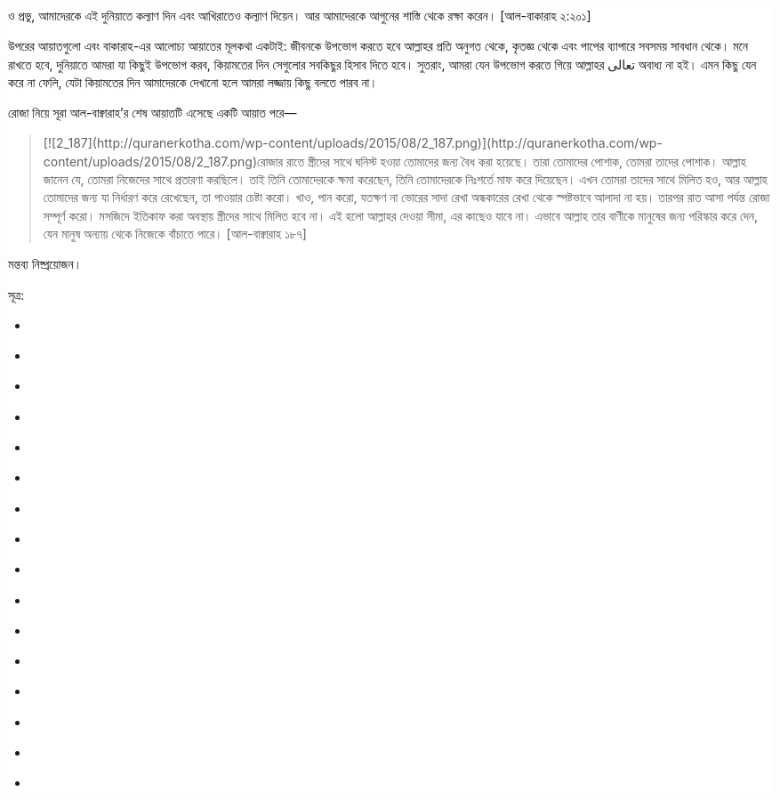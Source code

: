 ও প্রভু, আমাদেরকে এই দুনিয়াতে কল্যাণ দিন এবং আখিরাতেও কল্যাণ দিয়েন। আর আমাদেরকে আগুনের শাস্তি থেকে রক্ষা করেন। [আল-বাকারাহ ২:২০১]</blockquote>


উপরের আয়াতগুলো এবং বাকারাহ-এর আলোচ্য আয়াতের মূলকথা একটাই: জীবনকে উপভোগ করতে হবে আল্লাহর প্রতি অনুগত থেকে, কৃতজ্ঞ থেকে এবং পাপের ব্যাপারে সবসময় সাবধান থেকে। মনে রাখতে হবে, দুনিয়াতে আমরা যা কিছুই উপভোগ করব, কিয়ামতের দিন সেগুলোর সবকিছুর হিসাব দিতে হবে। সুতরাং, আমরা যেন উপভোগ করতে গিয়ে আল্লাহর تعالى অবাধ্য না হই। এমন কিছু যেন করে না ফেলি, যেটা কিয়ামতের দিন আমাদেরকে দেখানো হলে আমরা লজ্জায় কিছু বলতে পারব না।

রোজা নিয়ে সূরা আল-বাক্বারাহ’র শেষ আয়াতটি এসেছে একটি আয়াত পরে—


<blockquote>[![2_187](http://quranerkotha.com/wp-content/uploads/2015/08/2_187.png)](http://quranerkotha.com/wp-content/uploads/2015/08/2_187.png)রোজার রাতে স্ত্রীদের সাথে ঘনিস্ট হওয়া তোমাদের জন্য বৈধ করা হয়েছে। তারা তোমাদের পোশাক, তোমরা তাদের পোশাক। আল্লাহ জানেন যে, তোমরা নিজেদের সাথে প্রতারণা করছিলে। তাই তিনি তোমাদেরকে ক্ষমা করেছেন, তিনি তোমাদেরকে নিঃশর্তে মাফ করে দিয়েছেন। এখন তোমরা তাদের সাথে মিলিত হও, আর আল্লাহ তোমাদের জন্য যা নির্ধারণ করে রেখেছেন, তা পাওয়ার চেষ্টা করো। খাও, পান করো, যতক্ষণ না ভোরের সাদা রেখা অন্ধকারের রেখা থেকে স্পষ্টভাবে আলাদা না হয়। তারপর রাত আসা পর্যন্ত রোজা সম্পূর্ণ করো। মসজিদে ইতিকাফ করা অবস্থায় স্ত্রীদের সাথে মিলিত হবে না। এই হলো আল্লাহর দেওয়া সীমা, এর কাছেও যাবে না। এভাবে আল্লাহ তার বাণীকে মানুষের জন্য পরিস্কার করে দেন, যেন মানুষ অন্যায় থেকে নিজেকে বাঁচাতে পারে। [আল-বাক্বারাহ ১৮৭]</blockquote>


মন্তব্য নিষ্প্রয়োজন।

সূত্র:



	
  * 
[^১]: নওমান আলি খানের সূরা আল-বাকারাহ এর উপর লেকচার এবং বাইয়িনাহ এর কু’রআনের তাফসীর।

	
  * 
[^২]: ম্যাসেজ অফ দা কু’রআন — মুহাম্মাদ আসাদ।

	
  * 
[^৩]: তাফহিমুল কু’রআন — মাওলানা মাওদুদি।

	
  * 
[^৪]: মা’রিফুল কু’রআন — মুফতি শাফি উসমানী।

	
  * 
[^৫]: মুহাম্মাদ মোহার আলি — A Word for Word Meaning of The Quran

	
  * 
[^৬]: সৈয়দ কুতব — In the Shade of the Quran

	
  * 
[^৭]: তাদাব্বুরে কু’রআন - আমিন আহসান ইসলাহি।

	
  * 
[^৮]: তাফসিরে তাওযীহুল কু’রআন — মুফতি তাক্বি উসমানী।

	
  * 
[^৯]: বায়ান আল কু’রআন — ড: ইসরার আহমেদ।

	
  * 
[^১০]: তাফসীর উল কু’রআন — মাওলানা আব্দুল মাজিদ দারিয়াবাদি

	
  * 
[^১১]: কু’রআন তাফসীর — আব্দুর রাহিম আস-সারানবি

	
  * 
[^১২]: আত-তাবারি-এর তাফসীরের অনুবাদ।

	
  * 
[^১৩]: তাফসির ইবন আব্বাস।

	
  * 
[^১৪]: তাফসির আল কুরতুবি।

	
  * 
[^১৫]: তাফসির আল জালালাইন।

	
  * 
[^১৬]: লুঘাতুল কুরআন — গুলাম আহমেদ পারভেজ।




[^৬]: তবে একাধিক মাযহাবের মত অনুসারে কেউ যদি রমজানের পরে রোজা রাখতে সক্ষম হয়, তাহলে গরিব খাওয়ানো যাবে না, নিজে অবশ্যই রোজা রাখতে হবে। সুতরাং অসুস্থতা সাময়িক হলে এবং মা’দের রমজানের পরে রোজা রাখতে হবে, গরিব খাওয়ালে হবে না।
[^৬]: যেহেতু আল্লাহ تعالى এখানে নির্দিষ্ট করে কিছু বলেননি, তাই তারা আশংকা করেছেন যে, মানুষ ব্যাপারটাকে সহজভাবে নেবে এবং একটু অসুস্থ হলেই, বা সামান্য সফরে গেলেই রোজা রাখা ছেড়ে দেবে। তাই তারা সফরের দৈর্ঘ্য কতটুকু, কতদিনের হতে হবে, এনিয়ে কিছু শর্ত দিয়েছেন। কিন্তু এখন পর্যন্ত কোনো গ্রহণযোগ্য হাদিস থেকে এই শর্তগুলোর পক্ষে ইজমা হওয়ার মতো যথেষ্ট দলিল পাওয়া যায়নি বলে একাধিক তাফসিরবিদদের মত।[^৩]
[^৬]: তাদের বক্তব্য হচ্ছে: আল্লাহ تعالى এখানে কোনো শর্ত দেননি, কারণ রোজা রাখার উদ্দেশ্য হচ্ছে তাকওয়া অর্জন। কেউ যদি আল্লাহর تعالى সাথে প্রতারণা করতেই চায়, নিজের প্রবৃত্তির কাছে নিজেকে বিক্রি করে দিতে চায়, তাহলে তার জন্য এই সব শর্ত থাকা বা না থাকাটা একই কথা। যে সবসময় সুযোগ খুঁজে কীভাবে আইনের ফাঁকফোকর বের করে পার পেয়ে যাওয়া যায়, তাকে হাইকোর্ট দেখিয়ে খুব একটা লাভ হয় না। বরং এই সব মানুষকে ঠিক করতে গিয়ে অন্য সবার জন্য ধর্মের মধ্যে অতিরিক্ত কড়াকড়ি করলে, তা উলটো মানুষকে ধর্মের প্রতি নিরুৎসাহিত করে।